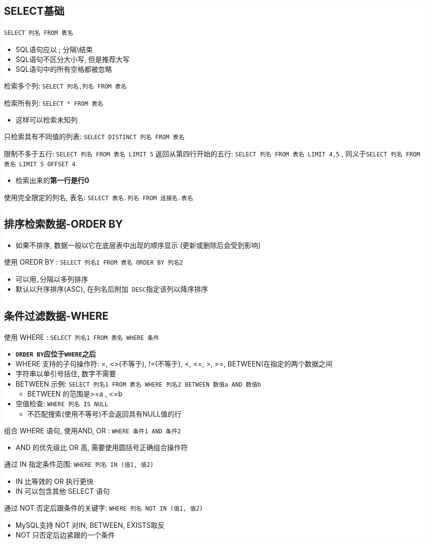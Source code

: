 ## SELECT基础

`SELECT 列名 FROM 表名`

- SQL语句应以 ; 分隔\结束
- SQL语句不区分大小写, 但是推荐大写
- SQL语句中的所有空格都被忽略

检索多个列: `SELECT 列名,列名 FROM 表名`

检索所有列: `SELECT * FROM 表名`

- 这样可以检索未知列

只检索具有不同值的列表: `SELECT DISTINCT 列名 FROM 表名`

限制不多于五行: `SELECT 列名 FROM 表名 LIMIT 5`
返回从第四行开始的五行: `SELECT 列名 FROM 表名 LIMIT 4,5` , 同义于`SELECT 列名 FROM 表名 LIMIT 5 OFFSET 4`

- 检索出来的**第一行是行0**

使用完全限定的列名, 表名: `SELECT 表名.列名 FROM 连接名.表名`

## 排序检索数据-ORDER BY

- 如果不排序, 数据一般以它在底层表中出现的顺序显示 (更新或删除后会受到影响)

使用 OREDR BY : `SELECT 列名1 FROM 表名 ORDER BY 列名2`

- 可以用`,`分隔以多列排序
- 默认以升序排序(ASC), 在列名后附加` DESC`指定该列以降序排序

## 条件过滤数据-WHERE

使用 WHERE : `SELECT 列名1 FROM 表名 WHERE 条件`

- **`ORDER BY`应位于`WHERE`之后**
- WHERE 支持的子句操作符: =, <>(不等于), !=(不等于), <, <=, >, >=, BETWEEN(在指定的两个数据之间
- 字符串以单引号括住, 数字不需要
- BETWEEN 示例: `SELECT 列名1 FROM 表名 WHERE 列名2 BETWEEN 数值a AND 数值b`
  - BETWEEN 的范围是>=a , <=b
- 空值检查: `WHERE 列名 IS NULL`
  - 不匹配搜索(使用不等号)不会返回具有NULL值的行

组合 WHERE 语句, 使用AND, OR : `WHERE 条件1 AND 条件2`

- AND 的优先级比 OR 高, 需要使用圆括号正确组合操作符

通过 IN 指定条件范围: `WHERE 列名 IN (值1, 值2)`

- IN 比等效的 OR 执行更快
- IN 可以包含其他 SELECT 语句

通过 NOT 否定后跟条件的关键字: `WHERE 列名 NOT IN (值1, 值2)`

- MySQL支持 NOT 对IN, BETWEEN, EXISTS取反
- NOT 只否定后边紧跟的一个条件
